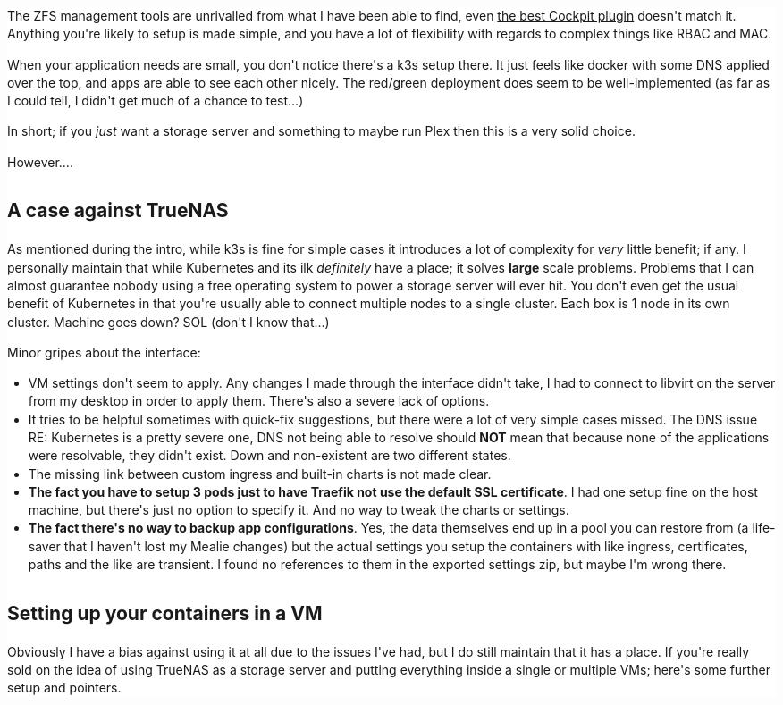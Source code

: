 The ZFS management tools are unrivalled from what I have been able to find, even
[the best Cockpit plugin](https://github.com/45Drives/cockpit-zfs-manager)
doesn't match it. Anything you're likely to setup is made simple, and you have a
lot of flexibility with regards to complex things like RBAC and MAC.

When your application needs are small, you don't notice there's a k3s setup
there. It just feels like docker with some DNS applied over the top, and apps
are able to see each other nicely. The red/green deployment does seem to be
well-implemented (as far as I could tell, I didn't get much of a chance to
test...)

In short; if you _just_ want a storage server and something to maybe run Plex then this is a very solid choice.

However....

## A case against TrueNAS

As mentioned during the intro, while k3s is fine for simple cases it introduces
a lot of complexity for _very_ little benefit; if any. I personally maintain
that while Kubernetes and its ilk _definitely_ have a place; it solves **large**
scale problems. Problems that I can almost guarantee nobody using a free
operating system to power a storage server will ever hit. You don't even get the
usual benefit of Kubernetes in that you're usually able to connect multiple
nodes to a single cluster. Each box is 1 node in its own cluster. Machine goes
down? SOL (don't I know that...)

Minor gripes about the interface:
- VM settings don't seem to apply. Any changes I made through the interface
  didn't take, I had to connect to libvirt on the server from my desktop in
  order to apply them. There's also a severe lack of options.
- It tries to be helpful sometimes with quick-fix suggestions, but there were a
  lot of very simple cases missed. The DNS issue RE: Kubernetes is a pretty
  severe one, DNS not being able to resolve should **NOT** mean that because
  none of the applications were resolvable, they didn't exist. Down and
  non-existent are two different states.
- The missing link between custom ingress and built-in charts is not made clear.
- **The fact you have to setup 3 pods just to have Traefik not use the default
  SSL certificate**. I had one setup fine on the host machine, but there's just
  no option to specify it. And no way to tweak the charts or settings.
- **The fact there's no way to backup app configurations**. Yes, the data
  themselves end up in a pool you can restore from (a life-saver that I haven't
  lost my Mealie changes) but the actual settings you setup the containers with
  like ingress, certificates, paths and the like are transient. I found no
  references to them in the exported settings zip, but maybe I'm wrong there.
  
## Setting up your containers in a VM

Obviously I have a bias against using it at all due to the issues I've had, but
I do still maintain that it has a place. If you're really sold on the idea of
using TrueNAS as a storage server and putting everything inside a single or
multiple VMs; here's some further setup and pointers.
